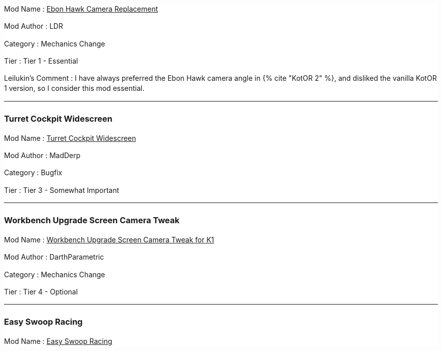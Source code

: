 Mod Name
: [Ebon Hawk Camera Replacement](http://deadlystream.com/files/file/827-ebon-hawk-camera-replacement/)

Mod Author
: LDR

Category
: Mechanics Change

Tier
: Tier 1 - Essential

Leilukin’s Comment
: I have always preferred the Ebon Hawk camera angle in {% cite "KotOR 2" %}, and disliked the vanilla KotOR 1 version, so I consider this mod essential.

---

### Turret Cockpit Widescreen

Mod Name
: [Turret Cockpit Widescreen](https://www.nexusmods.com/kotor/mods/1211)

Mod Author
: MadDerp

Category
: Bugfix

Tier
: Tier 3 - Somewhat Important

---

### Workbench Upgrade Screen Camera Tweak

Mod Name
: [Workbench Upgrade Screen Camera Tweak for K1](https://deadlystream.com/files/file/1742-workbench-upgrade-screen-camera-tweak-for-k1/)

Mod Author
: DarthParametric

Category
: Mechanics Change

Tier
: Tier 4 - Optional

---

### Easy Swoop Racing

Mod Name
: [Easy Swoop Racing](http://www.geocities.ws/d333mods/minig.html)
